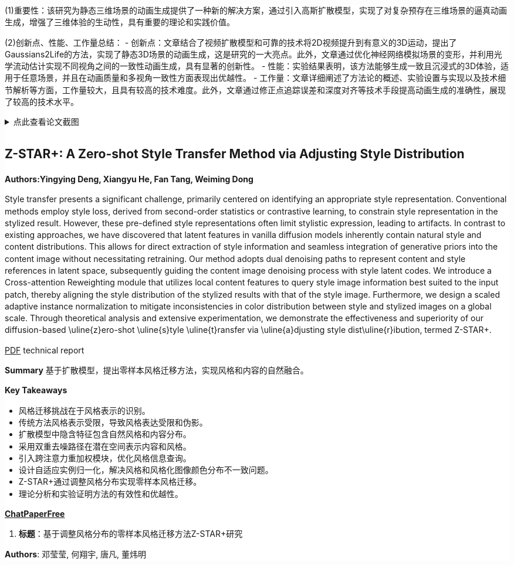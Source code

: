 (1)重要性：该研究为静态三维场景的动画生成提供了一种新的解决方案，通过引入高斯扩散模型，实现了对复杂预存在三维场景的逼真动画生成，增强了三维体验的生动性，具有重要的理论和实践价值。

(2)创新点、性能、工作量总结：
    - 创新点：文章结合了视频扩散模型和可靠的技术将2D视频提升到有意义的3D运动，提出了Gaussians2Life的方法，实现了静态3D场景的动画生成，这是研究的一大亮点。此外，文章通过优化神经网络模拟场景的变形，并利用光学流动估计实现不同视角之间的一致性动画生成，具有显著的创新性。
    - 性能：实验结果表明，该方法能够生成一致且沉浸式的3D体验，适用于任意场景，并且在动画质量和多视角一致性方面表现出优越性。
    - 工作量：文章详细阐述了方法论的概述、实验设置与实现以及技术细节解析等方面，工作量较大，且具有较高的技术难度。此外，文章通过修正点追踪误差和深度对齐等技术手段提高动画生成的准确性，展现了较高的技术水平。


<details><summary>点此查看论文截图</summary></details>




## Z-STAR+: A Zero-shot Style Transfer Method via Adjusting Style   Distribution

**Authors:Yingying Deng, Xiangyu He, Fan Tang, Weiming Dong**

Style transfer presents a significant challenge, primarily centered on identifying an appropriate style representation. Conventional methods employ style loss, derived from second-order statistics or contrastive learning, to constrain style representation in the stylized result. However, these pre-defined style representations often limit stylistic expression, leading to artifacts. In contrast to existing approaches, we have discovered that latent features in vanilla diffusion models inherently contain natural style and content distributions. This allows for direct extraction of style information and seamless integration of generative priors into the content image without necessitating retraining. Our method adopts dual denoising paths to represent content and style references in latent space, subsequently guiding the content image denoising process with style latent codes. We introduce a Cross-attention Reweighting module that utilizes local content features to query style image information best suited to the input patch, thereby aligning the style distribution of the stylized results with that of the style image. Furthermore, we design a scaled adaptive instance normalization to mitigate inconsistencies in color distribution between style and stylized images on a global scale. Through theoretical analysis and extensive experimentation, we demonstrate the effectiveness and superiority of our diffusion-based \uline{z}ero-shot \uline{s}tyle \uline{t}ransfer via \uline{a}djusting style dist\uline{r}ibution, termed Z-STAR+. 

[PDF](http://arxiv.org/abs/2411.19231v1) technical report

**Summary**
基于扩散模型，提出零样本风格迁移方法，实现风格和内容的自然融合。

**Key Takeaways**
- 风格迁移挑战在于风格表示的识别。
- 传统方法风格表示受限，导致风格表达受限和伪影。
- 扩散模型中隐含特征包含自然风格和内容分布。
- 采用双重去噪路径在潜在空间表示内容和风格。
- 引入跨注意力重加权模块，优化风格信息查询。
- 设计自适应实例归一化，解决风格和风格化图像颜色分布不一致问题。
- Z-STAR+通过调整风格分布实现零样本风格迁移。
- 理论分析和实验证明方法的有效性和优越性。

**[ChatPaperFree](https://huggingface.co/spaces/Kedreamix/ChatPaperFree)**

1. **标题**：基于调整风格分布的零样本风格迁移方法Z-STAR+研究

**Authors**: 邓莹莹, 何翔宇, 唐凡, 董炜明
